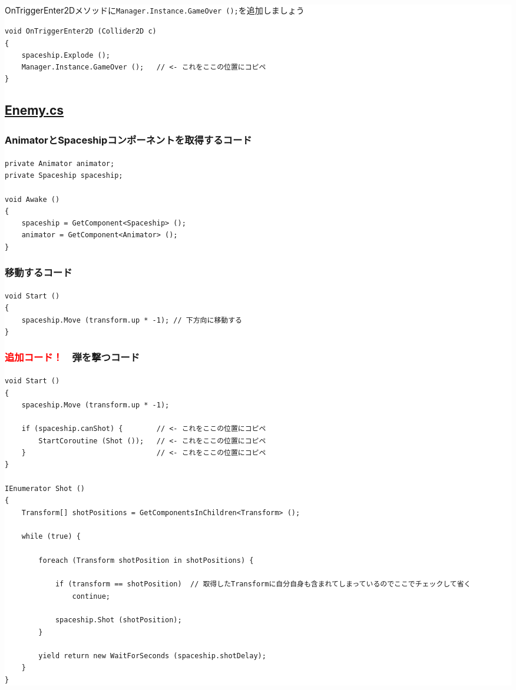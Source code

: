 OnTriggerEnter2Dメソッドに`Manager.Instance.GameOver ();`を追加しましょう

```
void OnTriggerEnter2D (Collider2D c)
{
	spaceship.Explode ();
	Manager.Instance.GameOver ();	// <- これをここの位置にコピペ
}
```

## [Enemy.cs](id:enemy)

### AnimatorとSpaceshipコンポーネントを取得するコード

```
private Animator animator;
private Spaceship spaceship;

void Awake ()
{
	spaceship = GetComponent<Spaceship> ();
	animator = GetComponent<Animator> ();
}
```


### 移動するコード

```
void Start ()
{
	spaceship.Move (transform.up * -1);	// 下方向に移動する
}
```

### <span style='color:red'>追加コード！</span>　弾を撃つコード

```
void Start ()
{
	spaceship.Move (transform.up * -1);

	if (spaceship.canShot) {		// <- これをここの位置にコピペ
		StartCoroutine (Shot ());	// <- これをここの位置にコピペ
	}								// <- これをここの位置にコピペ
}

IEnumerator Shot ()
{
	Transform[] shotPositions = GetComponentsInChildren<Transform> ();
		
	while (true) {
			
		foreach (Transform shotPosition in shotPositions) {
				
			if (transform == shotPosition)	// 取得したTransformに自分自身も含まれてしまっているのでここでチェックして省く
				continue;
				
			spaceship.Shot (shotPosition);
		}
			
		yield return new WaitForSeconds (spaceship.shotDelay);
	}
}
```
